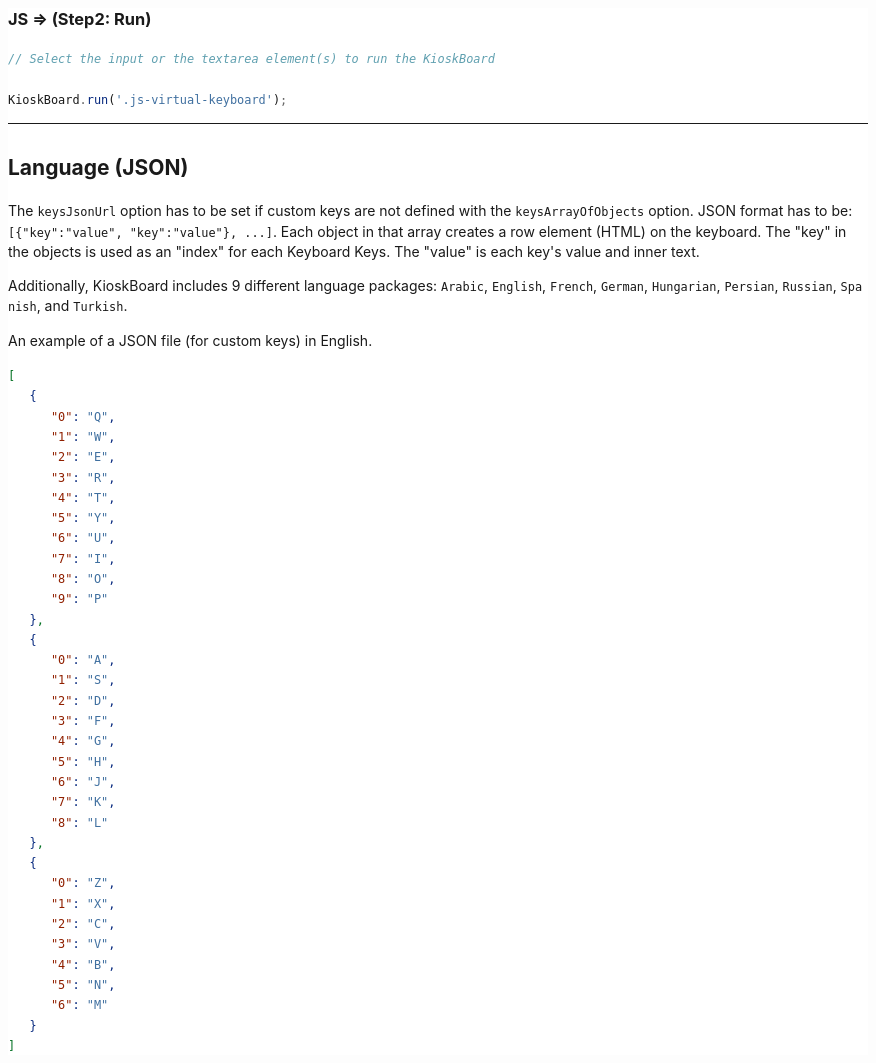 ### JS => (Step2: Run)

```js
// Select the input or the textarea element(s) to run the KioskBoard

KioskBoard.run('.js-virtual-keyboard');
```

---------

## Language (JSON)
The `keysJsonUrl` option has to be set if custom keys are not defined with the `keysArrayOfObjects` option. JSON format has to be: `[{"key":"value", "key":"value"}, ...]`. Each object in that array creates a row element (HTML) on the keyboard. The "key" in the objects is used as an "index" for each Keyboard Keys. The "value" is each key's value and inner text.

Additionally, KioskBoard includes 9 different language packages: `Arabic`, `English`, `French`, `German`, `Hungarian`, `Persian`, `Russian`, `Spanish`, and `Turkish`.

An example of a JSON file (for custom keys) in English.
```json
[
   {
      "0": "Q",
      "1": "W",
      "2": "E",
      "3": "R",
      "4": "T",
      "5": "Y",
      "6": "U",
      "7": "I",
      "8": "O",
      "9": "P"
   },
   {
      "0": "A",
      "1": "S",
      "2": "D",
      "3": "F",
      "4": "G",
      "5": "H",
      "6": "J",
      "7": "K",
      "8": "L"
   },
   {
      "0": "Z",
      "1": "X",
      "2": "C",
      "3": "V",
      "4": "B",
      "5": "N",
      "6": "M"
   }
]

```


[npm-version-badge]: https://img.shields.io/npm/v/kioskboard.svg
[synk-badge]: https://snyk.io/test/github/furcan/KioskBoard/badge.svg?targetFile=package.json
[synk-url]: https://snyk.io/test/github/furcan/KioskBoard?targetFile=package.json
[typescript-badge]: https://badgen.net/badge/icon/Typed?icon=typescript&label&labelColor=3178c6&color=555
[typescript-url]: https://github.com/furcan/KioskBoard/blob/main/index.d.ts
[lic-badge]: https://img.shields.io/github/license/furcan/KioskBoard.svg
[lic-url]: https://github.com/furcan/KioskBoard/blob/main/LICENSE